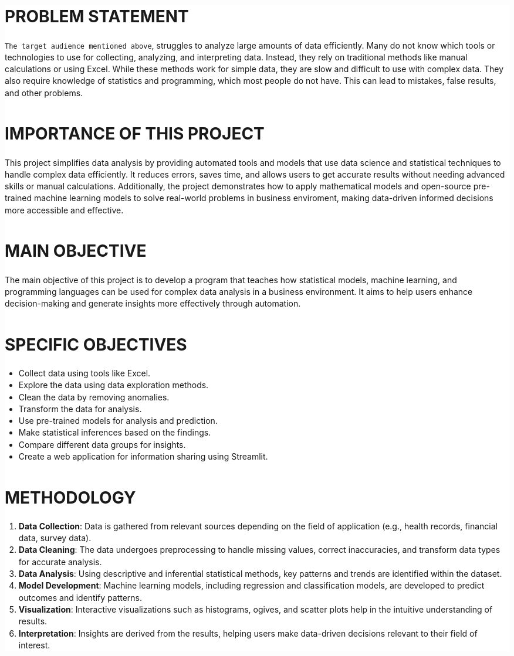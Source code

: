 # PROBLEM STATEMENT
`The target audience mentioned above`, struggles to analyze large amounts of data efficiently. Many do not know which tools or technologies to use for collecting, analyzing, and interpreting data. Instead, they rely on traditional methods like manual calculations or using Excel. While these methods work for simple data, they are slow and difficult to use with complex data. They also require knowledge of statistics and programming, which most people do not have. This can lead to mistakes, false results, and other problems.

# IMPORTANCE OF THIS PROJECT
This project simplifies data analysis by providing automated tools and models that use data science and statistical techniques to handle complex data efficiently. It reduces errors, saves time, and allows users to get accurate results without needing advanced skills or manual calculations. Additionally, the project demonstrates how to apply mathematical models and open-source pre-trained machine learning models to solve real-world problems in business enviroment, making data-driven informed decisions more accessible and effective.

# MAIN OBJECTIVE
The main objective of this project is to develop a program that teaches how statistical models, machine learning, and programming languages can be used for complex data analysis in a business environment. It aims to help users enhance decision-making and generate insights more effectively through automation.

# SPECIFIC OBJECTIVES

- Collect data using tools like Excel.
- Explore the data using data exploration methods.
- Clean the data by removing anomalies.
- Transform the data for analysis.
- Use pre-trained models for analysis and prediction.
- Make statistical inferences based on the findings.
- Compare different data groups for insights.
- Create a web application for information sharing using Streamlit.

# METHODOLOGY
1. **Data Collection**: Data is gathered from relevant sources depending on the field of application (e.g., health records, financial data, survey data).
2. **Data Cleaning**: The data undergoes preprocessing to handle missing values, correct inaccuracies, and transform data types for accurate analysis.
3. **Data Analysis**: Using descriptive and inferential statistical methods, key patterns and trends are identified within the dataset.
4. **Model Development**: Machine learning models, including regression and classification models, are developed to predict outcomes and identify patterns.
5. **Visualization**: Interactive visualizations such as histograms, ogives, and scatter plots help in the intuitive understanding of results.
6. **Interpretation**: Insights are derived from the results, helping users make data-driven decisions relevant to their field of interest.

